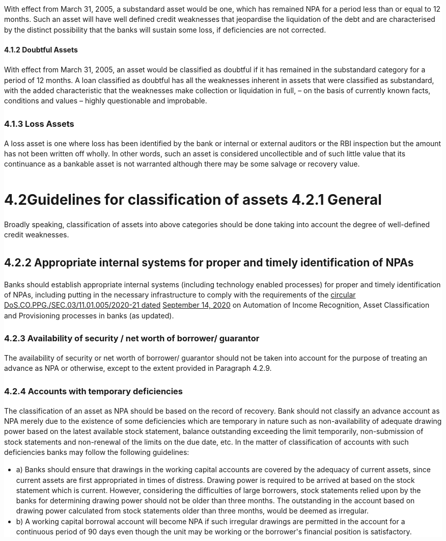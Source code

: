 With effect from March 31, 2005, a substandard asset would be one, which has remained NPA for a period less than or equal to 12 months. Such an asset will have well defined credit weaknesses that jeopardise the liquidation of the debt and are characterised by the distinct possibility that the banks will sustain some loss, if deficiencies are not corrected.

#### 4.1.2 Doubtful Assets

With effect from March 31, 2005, an asset would be classified as doubtful if it has remained in the substandard category for a period of 12 months. A loan classified as doubtful has all the weaknesses inherent in assets that were classified as substandard, with the added characteristic that the weaknesses make collection or liquidation in full, – on the basis of currently known facts, conditions and values – highly questionable and improbable.

### 4.1.3 Loss Assets

A loss asset is one where loss has been identified by the bank or internal or external auditors or the RBI inspection but the amount has not been written off wholly. In other words, such an asset is considered uncollectible and of such little value that its continuance as a bankable asset is not warranted although there may be some salvage or recovery value.

# 4.2Guidelines for classification of assets 4.2.1 General

Broadly speaking, classification of assets into above categories should be done taking into account the degree of well-defined credit weaknesses.

## 4.2.2 Appropriate internal systems for proper and timely identification of NPAs

Banks should establish appropriate internal systems (including technology enabled processes) for proper and timely identification of NPAs, including putting in the necessary infrastructure to comply with the requirements of the [circular DoS.CO.PPG./SEC.03/11.01.005/2020-21 dated](https://www.rbi.org.in/Scripts/NotificationUser.aspx?Id=11964&Mode=0)  [September 14, 2020](https://www.rbi.org.in/Scripts/NotificationUser.aspx?Id=11964&Mode=0) on Automation of Income Recognition, Asset Classification and Provisioning processes in banks (as updated).

### 4.2.3 Availability of security / net worth of borrower/ guarantor

The availability of security or net worth of borrower/ guarantor should not be taken into account for the purpose of treating an advance as NPA or otherwise, except to the extent provided in Paragraph 4.2.9.

### 4.2.4 Accounts with temporary deficiencies

The classification of an asset as NPA should be based on the record of recovery. Bank should not classify an advance account as NPA merely due to the existence of some deficiencies which are temporary in nature such as non-availability of adequate drawing power based on the latest available stock statement, balance outstanding exceeding the limit temporarily, non-submission of stock statements and non-renewal of the limits on the due date, etc. In the matter of classification of accounts with such deficiencies banks may follow the following guidelines:

- a) Banks should ensure that drawings in the working capital accounts are covered by the adequacy of current assets, since current assets are first appropriated in times of distress. Drawing power is required to be arrived at based on the stock statement which is current. However, considering the difficulties of large borrowers, stock statements relied upon by the banks for determining drawing power should not be older than three months. The outstanding in the account based on drawing power calculated from stock statements older than three months, would be deemed as irregular.
- b) A working capital borrowal account will become NPA if such irregular drawings are permitted in the account for a continuous period of 90 days even though the unit may be working or the borrower's financial position is satisfactory.

